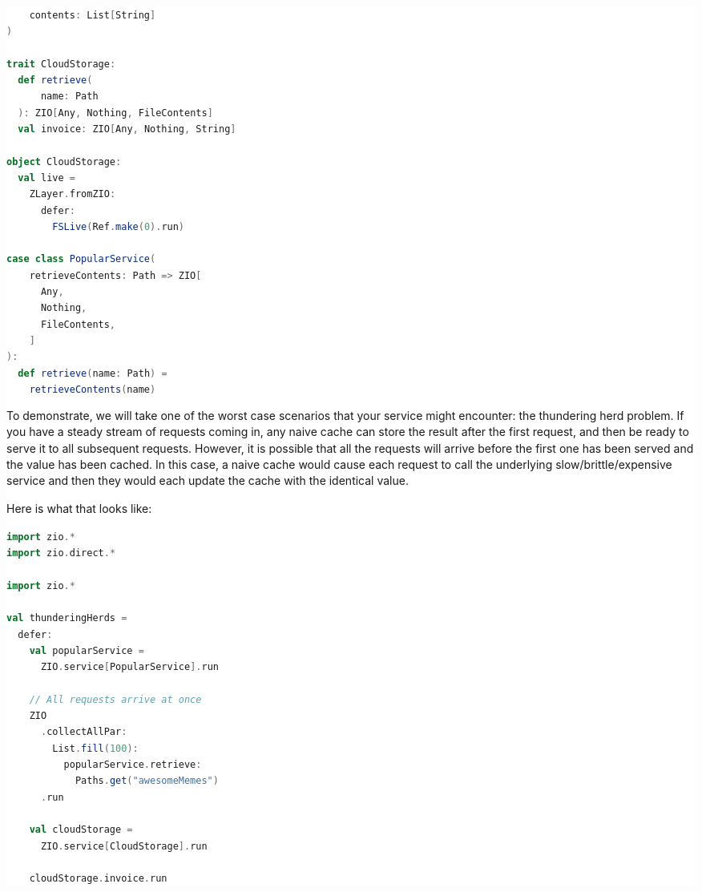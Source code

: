 ```scala 3 mdoc:invisible
    contents: List[String]
)

trait CloudStorage:
  def retrieve(
      name: Path
  ): ZIO[Any, Nothing, FileContents]
  val invoice: ZIO[Any, Nothing, String]

object CloudStorage:
  val live =
    ZLayer.fromZIO:
      defer:
        FSLive(Ref.make(0).run)

case class PopularService(
    retrieveContents: Path => ZIO[
      Any,
      Nothing,
      FileContents,
    ]
):
  def retrieve(name: Path) =
    retrieveContents(name)
```

To demonstrate, we will take one of the worst case scenarios that your service might encounter: the thundering herd problem.
If you have a steady stream of requests coming in, any naive cache can store the result after the first request, and then be ready to serve it to all subsequent requests.
However, it is possible that all the requests will arrive before the first one has been served and the value has been cached.
In this case, a naive cache would cause each request to call the underlying slow/brittle/expensive service and then they would each update the cache with the identical value.

Here is what that looks like:

```scala 3 mdoc:silent
import zio.*
import zio.direct.*

import zio.*

val thunderingHerds =
  defer:
    val popularService =
      ZIO.service[PopularService].run

    // All requests arrive at once
    ZIO
      .collectAllPar:
        List.fill(100):
          popularService.retrieve:
            Paths.get("awesomeMemes")
      .run

    val cloudStorage =
      ZIO.service[CloudStorage].run

    cloudStorage.invoice.run
```
